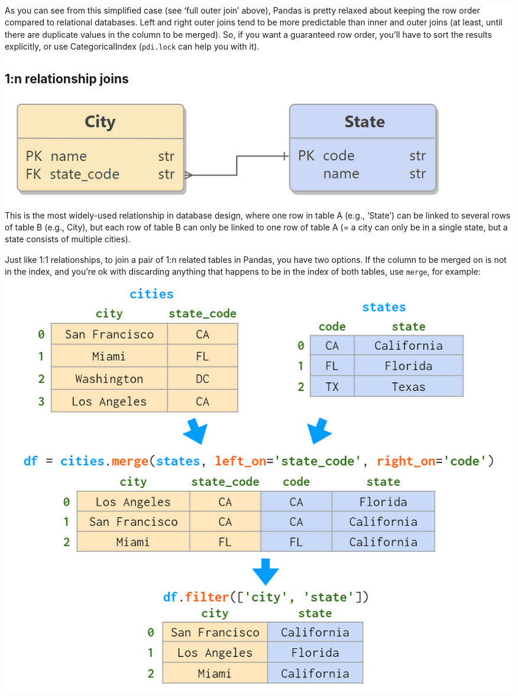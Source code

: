 As you can see from this simplified case (see ‘full outer join’ above), Pandas is pretty relaxed about keeping the row order compared to relational databases. Left and right outer joins tend to be more predictable than inner and outer joins (at least, until there are duplicate values in the column to be merged). So, if you want a guaranteed row order, you’ll have to sort the results explicitly, or use CategoricalIndex (`pdi.lock` can help you with it).

## 1:n relationship joins

![img](pandas.assets/1z3XZOrAqGy-b05cwi11AXg.png)

This is the most widely-used relationship in database design, where one row in table A (e.g., ‘State’) can be linked to several rows of table B (e.g., City), but each row of table B can only be linked to one row of table A (= a city can only be in a single state, but a state consists of multiple cities).

Just like 1:1 relationships, to join a pair of 1:n related tables in Pandas, you have two options. If the column to be merged on is not in the index, and you’re ok with discarding anything that happens to be in the index of both tables, use `merge`, for example:

![img](pandas.assets/17Q-lAZNYhTRLxMEcG6wdUQ.png)
